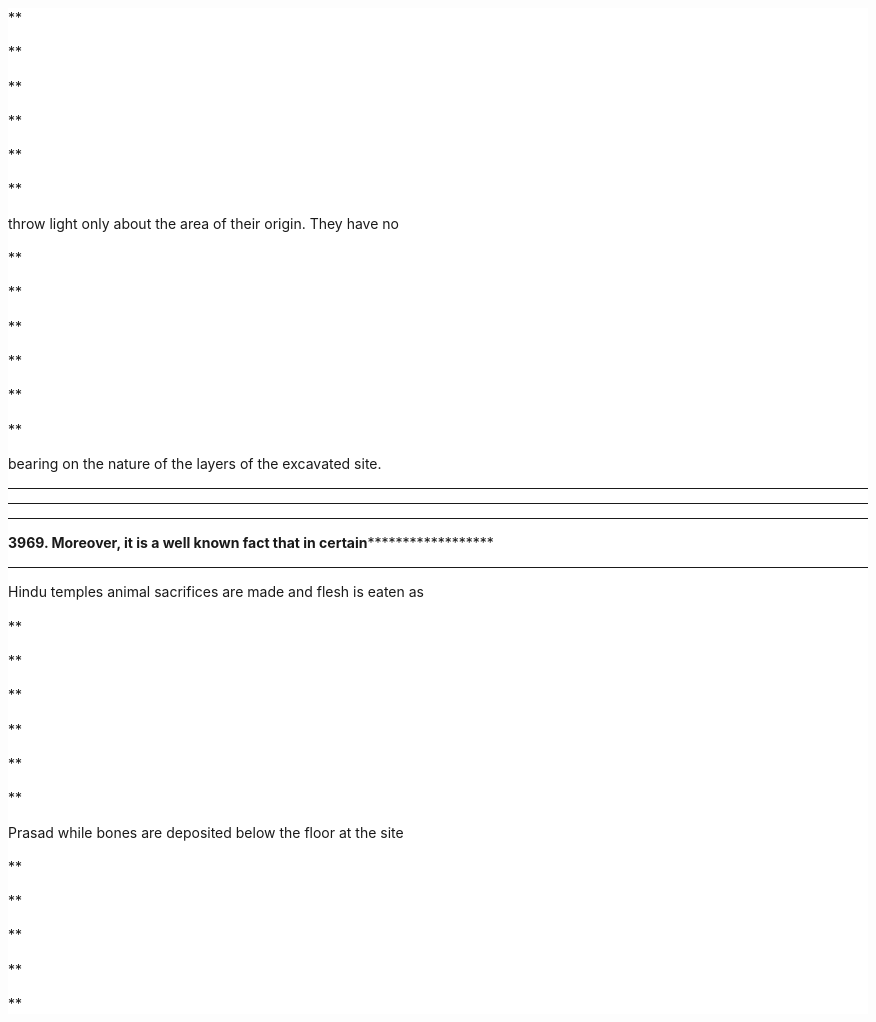 **

**

**

**

**

**

throw light only about the area of their origin. They have no

**

**

**

**

**

**

bearing on the nature of the layers of the excavated site.

**********

********

******

  

**3969. **Moreover, it is a well known fact that in certain**********************

**********************

Hindu temples animal sacrifices are made and flesh is eaten as

**

**

**

**

**

**

Prasad while bones are deposited below the floor at the site

**

**

**

**

**
